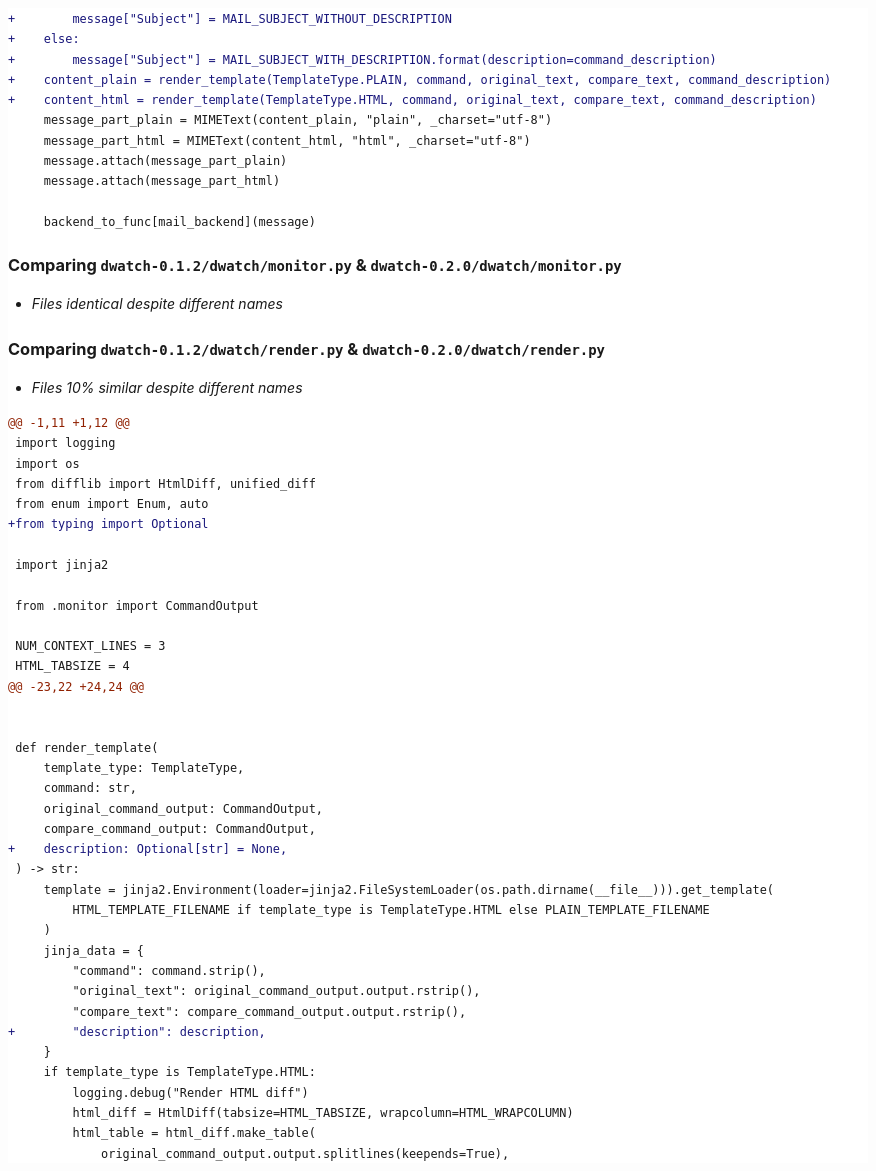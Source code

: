 ```diff
+        message["Subject"] = MAIL_SUBJECT_WITHOUT_DESCRIPTION
+    else:
+        message["Subject"] = MAIL_SUBJECT_WITH_DESCRIPTION.format(description=command_description)
+    content_plain = render_template(TemplateType.PLAIN, command, original_text, compare_text, command_description)
+    content_html = render_template(TemplateType.HTML, command, original_text, compare_text, command_description)
     message_part_plain = MIMEText(content_plain, "plain", _charset="utf-8")
     message_part_html = MIMEText(content_html, "html", _charset="utf-8")
     message.attach(message_part_plain)
     message.attach(message_part_html)
 
     backend_to_func[mail_backend](message)
```

### Comparing `dwatch-0.1.2/dwatch/monitor.py` & `dwatch-0.2.0/dwatch/monitor.py`

 * *Files identical despite different names*

### Comparing `dwatch-0.1.2/dwatch/render.py` & `dwatch-0.2.0/dwatch/render.py`

 * *Files 10% similar despite different names*

```diff
@@ -1,11 +1,12 @@
 import logging
 import os
 from difflib import HtmlDiff, unified_diff
 from enum import Enum, auto
+from typing import Optional
 
 import jinja2
 
 from .monitor import CommandOutput
 
 NUM_CONTEXT_LINES = 3
 HTML_TABSIZE = 4
@@ -23,22 +24,24 @@
 
 
 def render_template(
     template_type: TemplateType,
     command: str,
     original_command_output: CommandOutput,
     compare_command_output: CommandOutput,
+    description: Optional[str] = None,
 ) -> str:
     template = jinja2.Environment(loader=jinja2.FileSystemLoader(os.path.dirname(__file__))).get_template(
         HTML_TEMPLATE_FILENAME if template_type is TemplateType.HTML else PLAIN_TEMPLATE_FILENAME
     )
     jinja_data = {
         "command": command.strip(),
         "original_text": original_command_output.output.rstrip(),
         "compare_text": compare_command_output.output.rstrip(),
+        "description": description,
     }
     if template_type is TemplateType.HTML:
         logging.debug("Render HTML diff")
         html_diff = HtmlDiff(tabsize=HTML_TABSIZE, wrapcolumn=HTML_WRAPCOLUMN)
         html_table = html_diff.make_table(
             original_command_output.output.splitlines(keepends=True),
```